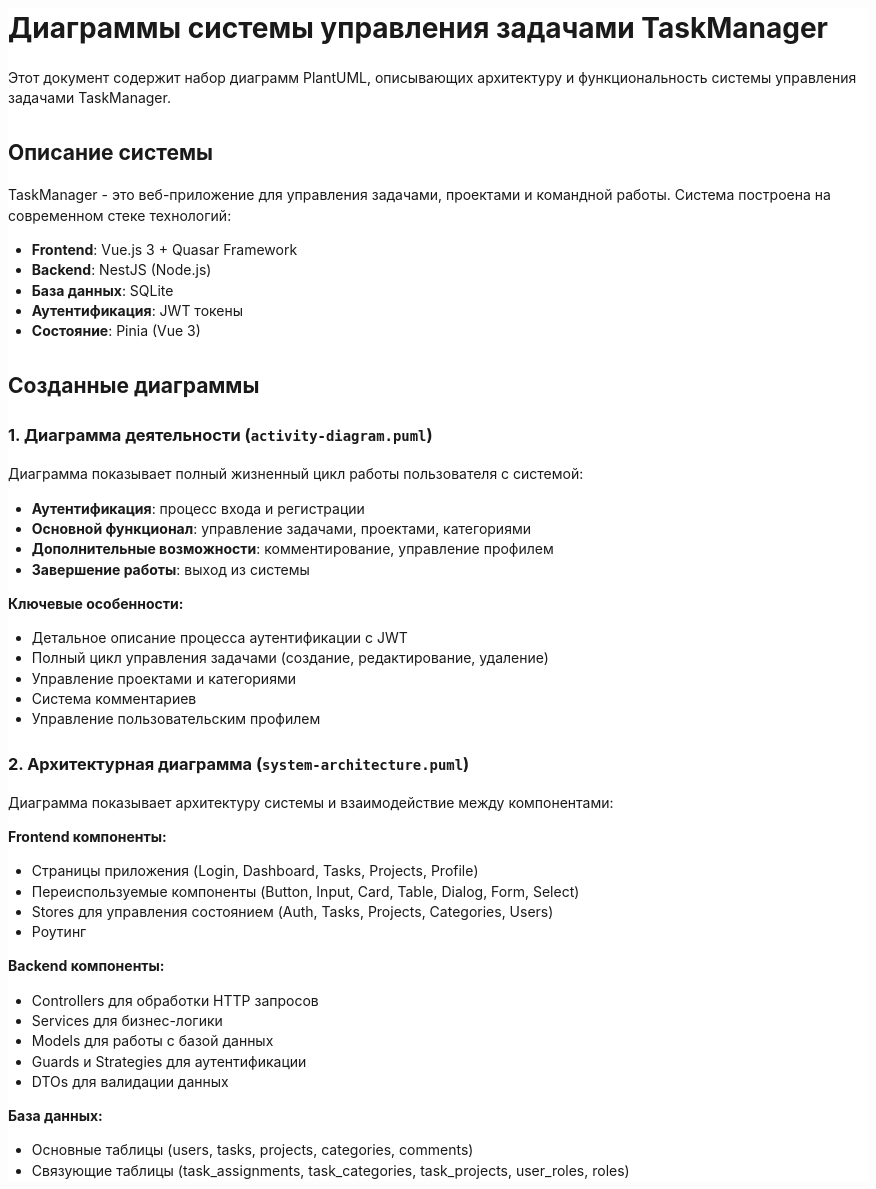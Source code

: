# Диаграммы системы управления задачами TaskManager

Этот документ содержит набор диаграмм PlantUML, описывающих архитектуру и функциональность системы управления задачами TaskManager.

## Описание системы

TaskManager - это веб-приложение для управления задачами, проектами и командной работы. Система построена на современном стеке технологий:

- **Frontend**: Vue.js 3 + Quasar Framework
- **Backend**: NestJS (Node.js)
- **База данных**: SQLite
- **Аутентификация**: JWT токены
- **Состояние**: Pinia (Vue 3)

## Созданные диаграммы

### 1. Диаграмма деятельности (`activity-diagram.puml`)

Диаграмма показывает полный жизненный цикл работы пользователя с системой:

- **Аутентификация**: процесс входа и регистрации
- **Основной функционал**: управление задачами, проектами, категориями
- **Дополнительные возможности**: комментирование, управление профилем
- **Завершение работы**: выход из системы

**Ключевые особенности:**
- Детальное описание процесса аутентификации с JWT
- Полный цикл управления задачами (создание, редактирование, удаление)
- Управление проектами и категориями
- Система комментариев
- Управление пользовательским профилем

### 2. Архитектурная диаграмма (`system-architecture.puml`)

Диаграмма показывает архитектуру системы и взаимодействие между компонентами:

**Frontend компоненты:**
- Страницы приложения (Login, Dashboard, Tasks, Projects, Profile)
- Переиспользуемые компоненты (Button, Input, Card, Table, Dialog, Form, Select)
- Stores для управления состоянием (Auth, Tasks, Projects, Categories, Users)
- Роутинг

**Backend компоненты:**
- Controllers для обработки HTTP запросов
- Services для бизнес-логики
- Models для работы с базой данных
- Guards и Strategies для аутентификации
- DTOs для валидации данных

**База данных:**
- Основные таблицы (users, tasks, projects, categories, comments)
- Связующие таблицы (task_assignments, task_categories, task_projects, user_roles, roles)
